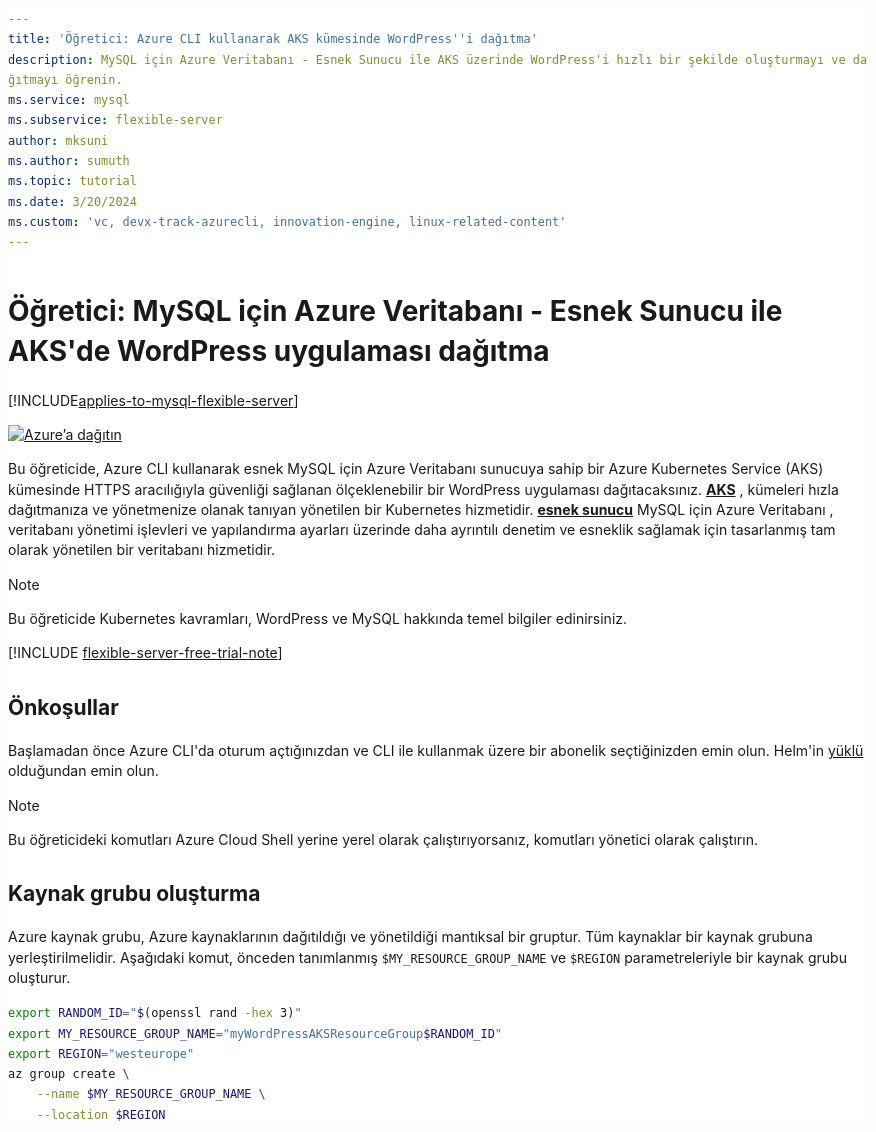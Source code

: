 ```yaml
---
title: 'Öğretici: Azure CLI kullanarak AKS kümesinde WordPress''i dağıtma'
description: MySQL için Azure Veritabanı - Esnek Sunucu ile AKS üzerinde WordPress'i hızlı bir şekilde oluşturmayı ve dağıtmayı öğrenin.
ms.service: mysql
ms.subservice: flexible-server
author: mksuni
ms.author: sumuth
ms.topic: tutorial
ms.date: 3/20/2024
ms.custom: 'vc, devx-track-azurecli, innovation-engine, linux-related-content'
---
```


# Öğretici: MySQL için Azure Veritabanı - Esnek Sunucu ile AKS'de WordPress uygulaması dağıtma

[!INCLUDE[applies-to-mysql-flexible-server](../includes/applies-to-mysql-flexible-server.md)]

[![Azure’a dağıtın](https://aka.ms/deploytoazurebutton)](https://go.microsoft.com/fwlink/?linkid=2262843)

Bu öğreticide, Azure CLI kullanarak esnek MySQL için Azure Veritabanı sunucuya sahip bir Azure Kubernetes Service (AKS) kümesinde HTTPS aracılığıyla güvenliği sağlanan ölçeklenebilir bir WordPress uygulaması dağıtacaksınız.
**[AKS](../../aks/intro-kubernetes.md)** , kümeleri hızla dağıtmanıza ve yönetmenize olanak tanıyan yönetilen bir Kubernetes hizmetidir. **[esnek sunucu](overview.md)** MySQL için Azure Veritabanı , veritabanı yönetimi işlevleri ve yapılandırma ayarları üzerinde daha ayrıntılı denetim ve esneklik sağlamak için tasarlanmış tam olarak yönetilen bir veritabanı hizmetidir.

> [!NOTE]
> Bu öğreticide Kubernetes kavramları, WordPress ve MySQL hakkında temel bilgiler edinirsiniz.

[!INCLUDE [flexible-server-free-trial-note](../includes/flexible-server-free-trial-note.md)]

## Önkoşullar 

Başlamadan önce Azure CLI'da oturum açtığınızdan ve CLI ile kullanmak üzere bir abonelik seçtiğinizden emin olun. Helm'in [yüklü](https://helm.sh/docs/intro/install/) olduğundan emin olun.

> [!NOTE]
> Bu öğreticideki komutları Azure Cloud Shell yerine yerel olarak çalıştırıyorsanız, komutları yönetici olarak çalıştırın.

## Kaynak grubu oluşturma

Azure kaynak grubu, Azure kaynaklarının dağıtıldığı ve yönetildiği mantıksal bir gruptur. Tüm kaynaklar bir kaynak grubuna yerleştirilmelidir. Aşağıdaki komut, önceden tanımlanmış `$MY_RESOURCE_GROUP_NAME` ve `$REGION` parametreleriyle bir kaynak grubu oluşturur.

```bash
export RANDOM_ID="$(openssl rand -hex 3)"
export MY_RESOURCE_GROUP_NAME="myWordPressAKSResourceGroup$RANDOM_ID"
export REGION="westeurope"
az group create \
    --name $MY_RESOURCE_GROUP_NAME \
    --location $REGION
```
